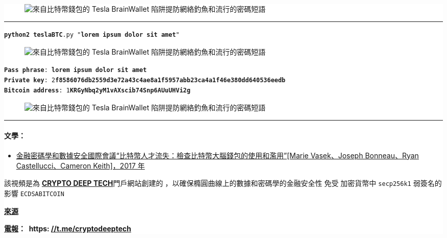 

<figure class="wp-block-image"><img src="https://habrastorage.org/r/w1560/getpro/habr/upload_files/dec/512/4a1/dec5124a1774b939cd296c4f68545a98.png" alt="來自比特幣錢包的 Tesla BrainWallet 陷阱提防網絡釣魚和流行的密碼短語"/></figure>



<hr class="wp-block-separator has-alpha-channel-opacity"/>



<pre class="wp-block-code"><code><strong>python2</strong> <strong>teslaBTC</strong>.py "<strong>lorem</strong> <strong>ipsum</strong> <strong>dolor</strong> <strong>sit</strong> <strong>amet</strong>"</code></pre>



<figure class="wp-block-image"><img src="https://habrastorage.org/r/w1560/getpro/habr/upload_files/405/d4e/f3b/405d4ef3b31f46aef3b278cfff23ac17.png" alt="來自比特幣錢包的 Tesla BrainWallet 陷阱提防網絡釣魚和流行的密碼短語"/></figure>



<pre class="wp-block-code"><code><strong>Pass</strong> <strong>phrase</strong>: <strong>lorem</strong> <strong>ipsum</strong> <strong>dolor</strong> <strong>sit</strong> <strong>amet</strong>
<strong>Private</strong> <strong>key</strong>: 2<strong>f8586076db2559d3e72a43c4ae8a1f5957abb23ca4a1f46e380dd640536eedb</strong>
<strong>Bitcoin</strong> <strong>address</strong>: 1<strong>KRGyNbq2yM1vAXscib74Snp6AUuUHVi2g</strong></code></pre>



<figure class="wp-block-image"><img src="https://habrastorage.org/r/w1560/getpro/habr/upload_files/b16/1d5/ae7/b161d5ae737830255fcf4f715f57a3b9.png" alt="來自比特幣錢包的 Tesla BrainWallet 陷阱提防網絡釣魚和流行的密碼短語"/></figure>



<hr class="wp-block-separator has-alpha-channel-opacity"/>



<h4>文學：</h4>



<ul>
<li><a href="https://www.researchgate.net/publication/317235691_The_Bitcoin_Brain_Drain_Examining_the_Use_and_Abuse_of_Bitcoin_Brain_Wallets" target="_blank" rel="noreferrer noopener">金融密碼學和數據安全國際會議“比特幣人才流失：檢查比特幣大腦錢包的使用和濫用”[Marie Vasek、Joseph Bonneau、Ryan Castellucci、Cameron Keith]，2017 年</a></li>
</ul>



<p>該視頻是為&nbsp;<a href="https://cryptodeep.ru/" target="_blank" rel="noreferrer noopener"><strong>CRYPTO DEEP TECH</strong></a>門戶網站創建的&nbsp;，以確保橢圓曲線上的數據和密碼學的金融安全性&nbsp;免受&nbsp;加密貨幣中&nbsp;<code>secp256k1</code>&nbsp;弱簽名的影響&nbsp;<code>ECDSA</code><code>BITCOIN</code></p>



<p><a href="https://github.com/demining/CryptoDeepTools/tree/main/13TeslaBrainWallet" target="_blank" rel="noreferrer noopener"><strong>來源</strong></a></p>



<p><a href="https://t.me/cryptodeeptech"><strong>電報</strong></a><strong>：&nbsp; https:&nbsp;</strong><a href="https://t.me/cryptodeeptech" target="_blank" rel="noreferrer noopener"><strong><u>//t.me/cryptodeeptech</u></strong></a></p>


